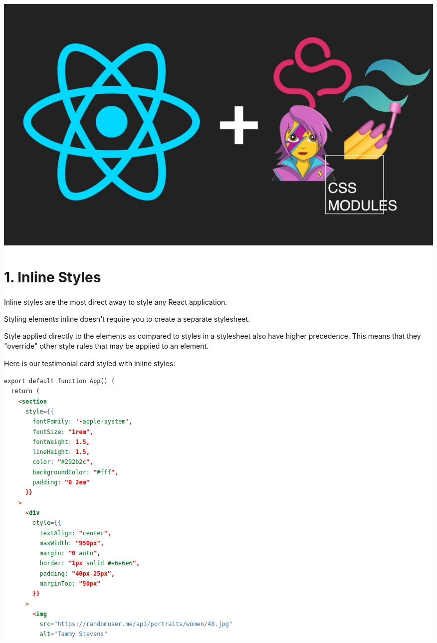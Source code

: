 ![30 Days of React banner](../images/css_react.jpg)

# 1. Inline Styles

Inline styles are the most direct away to style any React application.

Styling elements inline doesn't require you to create a separate stylesheet.

Style applied directly to the elements as compared to styles in a stylesheet also have higher precedence. This means that they "override" other style rules that may be applied to an element.

Here is our testimonial card styled with inline styles:

```html
export default function App() {
  return (
    <section
      style={{
        fontFamily: '-apple-system',
        fontSize: "1rem",
        fontWeight: 1.5,
        lineHeight: 1.5,
        color: "#292b2c",
        backgroundColor: "#fff",
        padding: "0 2em"
      }}
    >
      <div
        style={{
          textAlign: "center",
          maxWidth: "950px",
          margin: "0 auto",
          border: "1px solid #e6e6e6",
          padding: "40px 25px",
          marginTop: "50px"
        }}
      >
        <img
          src="https://randomuser.me/api/portraits/women/48.jpg"
          alt="Tammy Stevens"
```